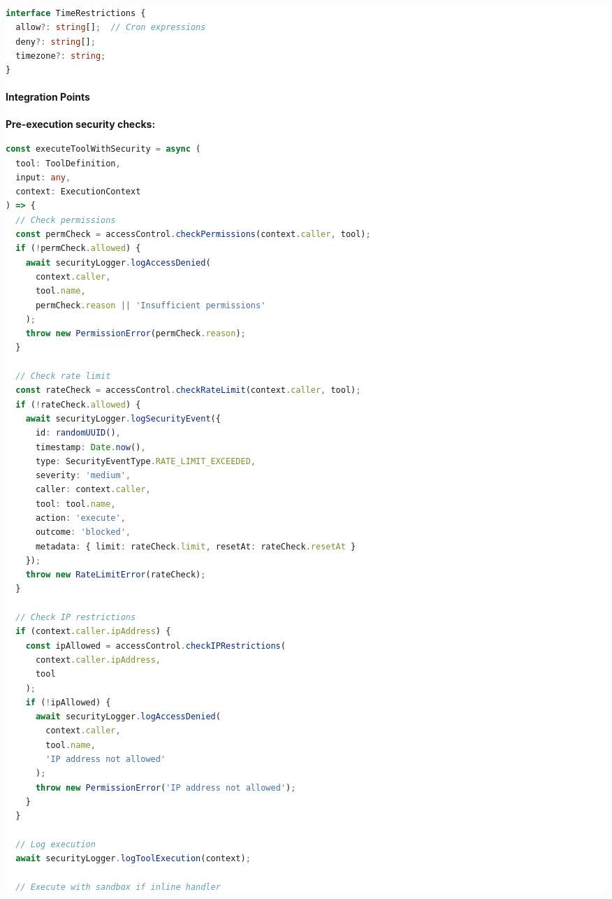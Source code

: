```typescript
interface TimeRestrictions {
  allow?: string[];  // Cron expressions
  deny?: string[];
  timezone?: string;
}
```

#### Integration Points

**Pre-execution security checks:**
```typescript
const executeToolWithSecurity = async (
  tool: ToolDefinition,
  input: any,
  context: ExecutionContext
) => {
  // Check permissions
  const permCheck = accessControl.checkPermissions(context.caller, tool);
  if (!permCheck.allowed) {
    await securityLogger.logAccessDenied(
      context.caller,
      tool.name,
      permCheck.reason || 'Insufficient permissions'
    );
    throw new PermissionError(permCheck.reason);
  }

  // Check rate limit
  const rateCheck = accessControl.checkRateLimit(context.caller, tool);
  if (!rateCheck.allowed) {
    await securityLogger.logSecurityEvent({
      id: randomUUID(),
      timestamp: Date.now(),
      type: SecurityEventType.RATE_LIMIT_EXCEEDED,
      severity: 'medium',
      caller: context.caller,
      tool: tool.name,
      action: 'execute',
      outcome: 'blocked',
      metadata: { limit: rateCheck.limit, resetAt: rateCheck.resetAt }
    });
    throw new RateLimitError(rateCheck);
  }

  // Check IP restrictions
  if (context.caller.ipAddress) {
    const ipAllowed = accessControl.checkIPRestrictions(
      context.caller.ipAddress,
      tool
    );
    if (!ipAllowed) {
      await securityLogger.logAccessDenied(
        context.caller,
        tool.name,
        'IP address not allowed'
      );
      throw new PermissionError('IP address not allowed');
    }
  }

  // Log execution
  await securityLogger.logToolExecution(context);

  // Execute with sandbox if inline handler
```